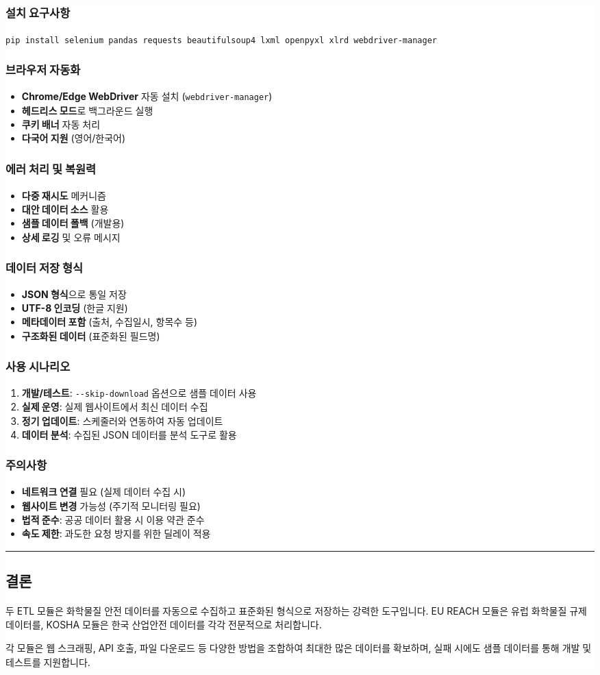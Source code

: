 ### 설치 요구사항
```bash
pip install selenium pandas requests beautifulsoup4 lxml openpyxl xlrd webdriver-manager
```

### 브라우저 자동화
- **Chrome/Edge WebDriver** 자동 설치 (`webdriver-manager`)
- **헤드리스 모드**로 백그라운드 실행
- **쿠키 배너** 자동 처리
- **다국어 지원** (영어/한국어)

### 에러 처리 및 복원력
- **다중 재시도** 메커니즘
- **대안 데이터 소스** 활용
- **샘플 데이터 폴백** (개발용)
- **상세 로깅** 및 오류 메시지

### 데이터 저장 형식
- **JSON 형식**으로 통일 저장
- **UTF-8 인코딩** (한글 지원)
- **메타데이터 포함** (출처, 수집일시, 항목수 등)
- **구조화된 데이터** (표준화된 필드명)

### 사용 시나리오
1. **개발/테스트**: `--skip-download` 옵션으로 샘플 데이터 사용
2. **실제 운영**: 실제 웹사이트에서 최신 데이터 수집
3. **정기 업데이트**: 스케줄러와 연동하여 자동 업데이트
4. **데이터 분석**: 수집된 JSON 데이터를 분석 도구로 활용

### 주의사항
- **네트워크 연결** 필요 (실제 데이터 수집 시)
- **웹사이트 변경** 가능성 (주기적 모니터링 필요)
- **법적 준수**: 공공 데이터 활용 시 이용 약관 준수
- **속도 제한**: 과도한 요청 방지를 위한 딜레이 적용

---

## 결론

두 ETL 모듈은 화학물질 안전 데이터를 자동으로 수집하고 표준화된 형식으로 저장하는 강력한 도구입니다. EU REACH 모듈은 유럽 화학물질 규제 데이터를, KOSHA 모듈은 한국 산업안전 데이터를 각각 전문적으로 처리합니다.

각 모듈은 웹 스크래핑, API 호출, 파일 다운로드 등 다양한 방법을 조합하여 최대한 많은 데이터를 확보하며, 실패 시에도 샘플 데이터를 통해 개발 및 테스트를 지원합니다.
